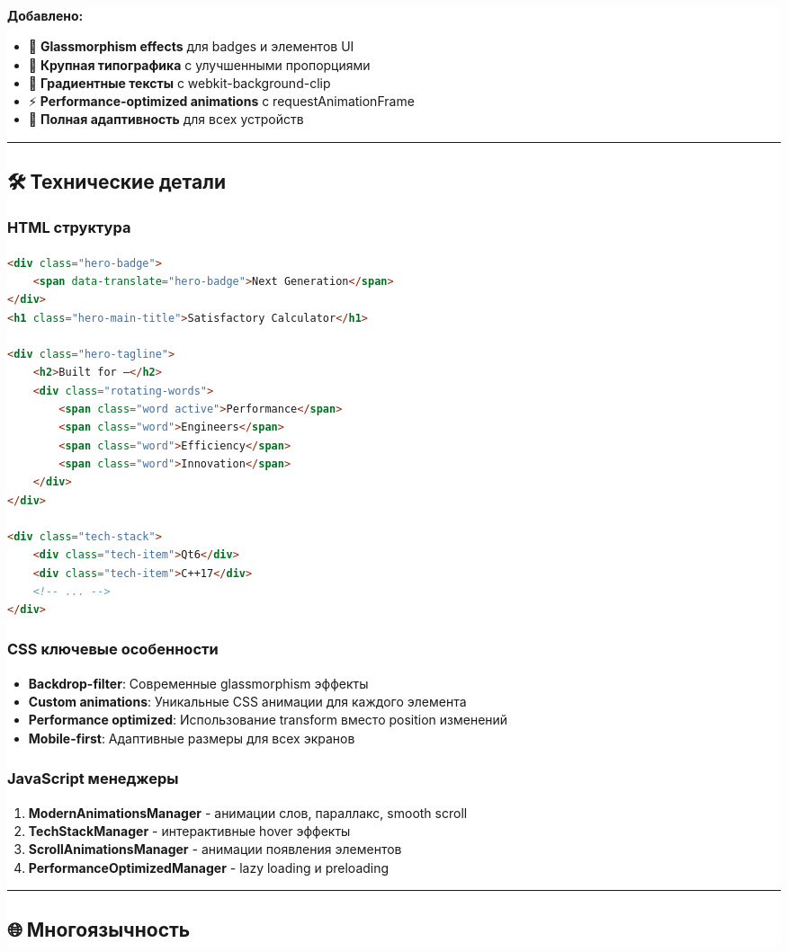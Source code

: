 **Добавлено:**
- 🌟 **Glassmorphism effects** для badges и элементов UI
- 📝 **Крупная типографика** с улучшенными пропорциями
- 🎨 **Градиентные тексты** с webkit-background-clip
- ⚡ **Performance-optimized animations** с requestAnimationFrame
- 📱 **Полная адаптивность** для всех устройств

---

## 🛠️ Технические детали

### **HTML структура**
```html
<div class="hero-badge">
    <span data-translate="hero-badge">Next Generation</span>
</div>
<h1 class="hero-main-title">Satisfactory Calculator</h1>

<div class="hero-tagline">
    <h2>Built for —</h2>
    <div class="rotating-words">
        <span class="word active">Performance</span>
        <span class="word">Engineers</span>
        <span class="word">Efficiency</span>
        <span class="word">Innovation</span>
    </div>
</div>

<div class="tech-stack">
    <div class="tech-item">Qt6</div>
    <div class="tech-item">C++17</div>
    <!-- ... -->
</div>
```

### **CSS ключевые особенности**
- **Backdrop-filter**: Современные glassmorphism эффекты
- **Custom animations**: Уникальные CSS анимации для каждого элемента
- **Performance optimized**: Использование transform вместо position изменений
- **Mobile-first**: Адаптивные размеры для всех экранов

### **JavaScript менеджеры**
1. **ModernAnimationsManager** - анимации слов, параллакс, smooth scroll
2. **TechStackManager** - интерактивные hover эффекты
3. **ScrollAnimationsManager** - анимации появления элементов
4. **PerformanceOptimizedManager** - lazy loading и preloading

---

## 🌐 Многоязычность
